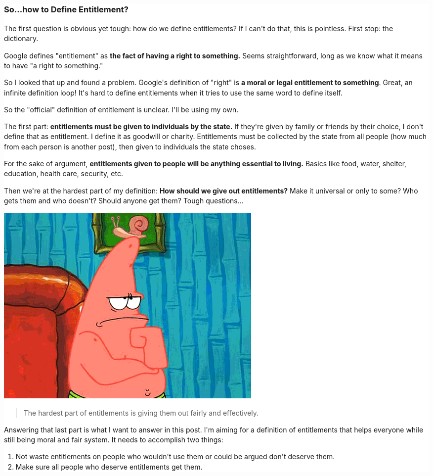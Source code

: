 ### So...how to Define Entitlement?

The first question is obvious yet tough: how do we define entitlements? If I can't do that, this is pointless. First stop: the dictionary.

Google defines "entitlement" as **the fact of having a right to something.** Seems straightforward, long as we know what it means to have "a right to something."

So I looked that up and found a problem. Google's definition of "right" is **a moral or legal entitlement to something**. Great, an infinite definition loop! It's hard to define entitlements when it tries to use the same word to define itself.

So the "official" definition of entitlement is unclear. I'll be using my own.

The first part: **entitlements must be given to individuals by the state.** If they're given by family or friends by their choice, I don't define that as entitlement. I define it as goodwill or charity. Entitlements must be collected by the state from all people (how much from each person is another post), then given to individuals the state choses.

For the sake of argument, **entitlements given to people will be anything essential to living.** Basics like food, water, shelter, education, health care, security, etc.

Then we're at the hardest part of my definition: **How should we give out entitlements?** Make it universal or only to some? Who gets them and who doesn't? Should anyone get them? Tough questions...

<img class="post-three-quarter-image" src="/img/posts/entitlement/deep-thought.gif">

> The hardest part of entitlements is giving them out fairly and effectively.

Answering that last part is what I want to answer in this post. I'm aiming for a definition of entitlements that helps everyone while still being moral and fair system. It needs to accomplish two things:

1. Not waste entitlements on people who wouldn't use them or could be argued don't deserve them.
2. Make sure all people who deserve entitlements get them.

